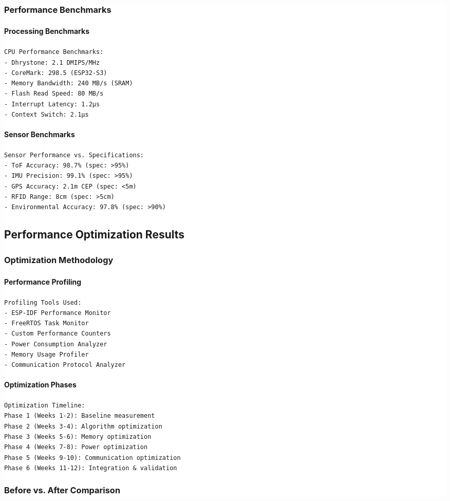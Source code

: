 ### Performance Benchmarks

#### Processing Benchmarks
```
CPU Performance Benchmarks:
- Dhrystone: 2.1 DMIPS/MHz
- CoreMark: 298.5 (ESP32-S3)
- Memory Bandwidth: 240 MB/s (SRAM)
- Flash Read Speed: 80 MB/s
- Interrupt Latency: 1.2µs
- Context Switch: 2.1µs
```

#### Sensor Benchmarks
```
Sensor Performance vs. Specifications:
- ToF Accuracy: 98.7% (spec: >95%)
- IMU Precision: 99.1% (spec: >95%)
- GPS Accuracy: 2.1m CEP (spec: <5m)
- RFID Range: 8cm (spec: >5cm)
- Environmental Accuracy: 97.8% (spec: >90%)
```

## Performance Optimization Results

### Optimization Methodology

#### Performance Profiling
```
Profiling Tools Used:
- ESP-IDF Performance Monitor
- FreeRTOS Task Monitor
- Custom Performance Counters
- Power Consumption Analyzer
- Memory Usage Profiler
- Communication Protocol Analyzer
```

#### Optimization Phases
```
Optimization Timeline:
Phase 1 (Weeks 1-2): Baseline measurement
Phase 2 (Weeks 3-4): Algorithm optimization
Phase 3 (Weeks 5-6): Memory optimization
Phase 4 (Weeks 7-8): Power optimization
Phase 5 (Weeks 9-10): Communication optimization
Phase 6 (Weeks 11-12): Integration & validation
```

### Before vs. After Comparison
